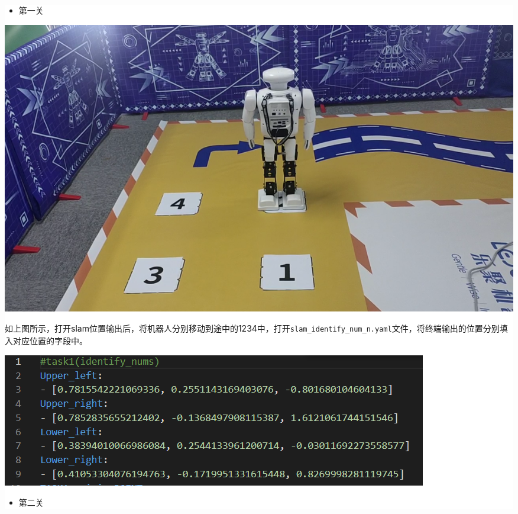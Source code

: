 - 第一关

![](./image/1-1.png)

如上图所示，打开slam位置输出后，将机器人分别移动到途中的1234中，打开`slam_identify_num_n.yaml`文件，将终端输出的位置分别填入对应位置的字段中。

![](./image/1-2.png)

- 第二关
